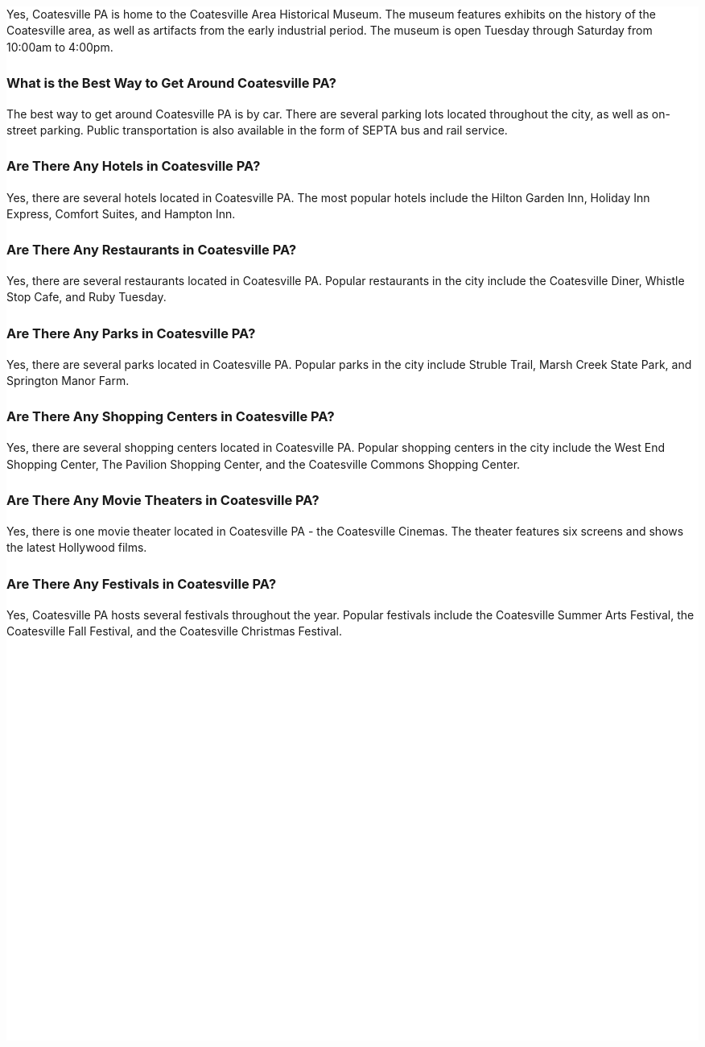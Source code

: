 <p>Yes, Coatesville PA is home to the Coatesville Area Historical Museum. The museum features exhibits on the history of the Coatesville area, as well as artifacts from the early industrial period. The museum is open Tuesday through Saturday from 10:00am to 4:00pm. </p>

<h3>What is the Best Way to Get Around Coatesville PA?</h3>

<p>The best way to get around Coatesville PA is by car. There are several parking lots located throughout the city, as well as on-street parking. Public transportation is also available in the form of SEPTA bus and rail service. </p>

<h3>Are There Any Hotels in Coatesville PA?</h3>

<p>Yes, there are several hotels located in Coatesville PA. The most popular hotels include the Hilton Garden Inn, Holiday Inn Express, Comfort Suites, and Hampton Inn. </p>

<h3>Are There Any Restaurants in Coatesville PA?</h3>

<p>Yes, there are several restaurants located in Coatesville PA. Popular restaurants in the city include the Coatesville Diner, Whistle Stop Cafe, and Ruby Tuesday. </p>

<h3>Are There Any Parks in Coatesville PA?</h3>

<p>Yes, there are several parks located in Coatesville PA. Popular parks in the city include Struble Trail, Marsh Creek State Park, and Springton Manor Farm. </p>

<h3>Are There Any Shopping Centers in Coatesville PA?</h3>

<p>Yes, there are several shopping centers located in Coatesville PA. Popular shopping centers in the city include the West End Shopping Center, The Pavilion Shopping Center, and the Coatesville Commons Shopping Center. </p>

<h3>Are There Any Movie Theaters in Coatesville PA?</h3>

<p>Yes, there is one movie theater located in Coatesville PA - the Coatesville Cinemas. The theater features six screens and shows the latest Hollywood films. </p>

<h3>Are There Any Festivals in Coatesville PA?</h3>

<p>Yes, Coatesville PA hosts several festivals throughout the year. Popular festivals include the Coatesville Summer Arts Festival, the Coatesville Fall Festival, and the Coatesville Christmas Festival. </p>

<div style="position: relative; padding-bottom: 56.25%; overflow: hidden"><iframe src="https://www.youtube.com/embed/aQfDxQRVf78" frameborder="0" allow="accelerometer; autoplay; clipboard-write; encrypted-media; gyroscope; picture-in-picture; web-share" allowfullscreen style="position: absolute; top: 0; left: 0; width: 100%; height: 100%;"></iframe>
</div>